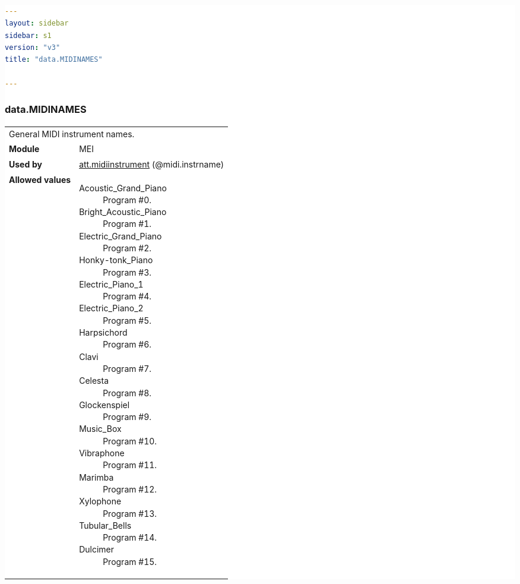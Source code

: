 ```yaml
---
layout: sidebar
sidebar: s1
version: "v3"
title: "data.MIDINAMES"

---
```


<div class="macroSpec">
   <h3 id="data.MIDINAMES">data.MIDINAMES</h3>
   <table class="wovenodd">
      <tr>
         <td colspan="2" class="wovenodd-col2">General MIDI instrument names.</td>
      </tr>
      <tr>
         <td class="wovenodd-col1"><strong>Module</strong></td>
         <td class="wovenodd-col2">MEI</td>
      </tr>
      <tr>
         <td class="wovenodd-col1"><strong>Used by</strong></td>
         <td class="wovenodd-col2">
            <div class="parent"><a class="link_odd_classSpec" href="{{ site.baseurl }}/{{ page.version }}/attribute-classes/att.midiinstrument.html">att.midiinstrument</a> (@midi.instrname)
            </div>
         </td>
      </tr>
      <tr>
         <td class="wovenodd-col1"><strong>Allowed values</strong></td>
         <td class="wovenodd-col2">
            <dl>
               <dt>Acoustic_Grand_Piano</dt>
               <dd>Program #0.</dd>
               <dt>Bright_Acoustic_Piano</dt>
               <dd>Program #1.</dd>
               <dt>Electric_Grand_Piano</dt>
               <dd>Program #2.</dd>
               <dt>Honky-tonk_Piano</dt>
               <dd>Program #3.</dd>
               <dt>Electric_Piano_1</dt>
               <dd>Program #4.</dd>
               <dt>Electric_Piano_2</dt>
               <dd>Program #5.</dd>
               <dt>Harpsichord</dt>
               <dd>Program #6.</dd>
               <dt>Clavi</dt>
               <dd>Program #7.</dd>
               <dt>Celesta</dt>
               <dd>Program #8.</dd>
               <dt>Glockenspiel</dt>
               <dd>Program #9.</dd>
               <dt>Music_Box</dt>
               <dd>Program #10.</dd>
               <dt>Vibraphone</dt>
               <dd>Program #11.</dd>
               <dt>Marimba</dt>
               <dd>Program #12.</dd>
               <dt>Xylophone</dt>
               <dd>Program #13.</dd>
               <dt>Tubular_Bells</dt>
               <dd>Program #14.</dd>
               <dt>Dulcimer</dt>
               <dd>Program #15.</dd>